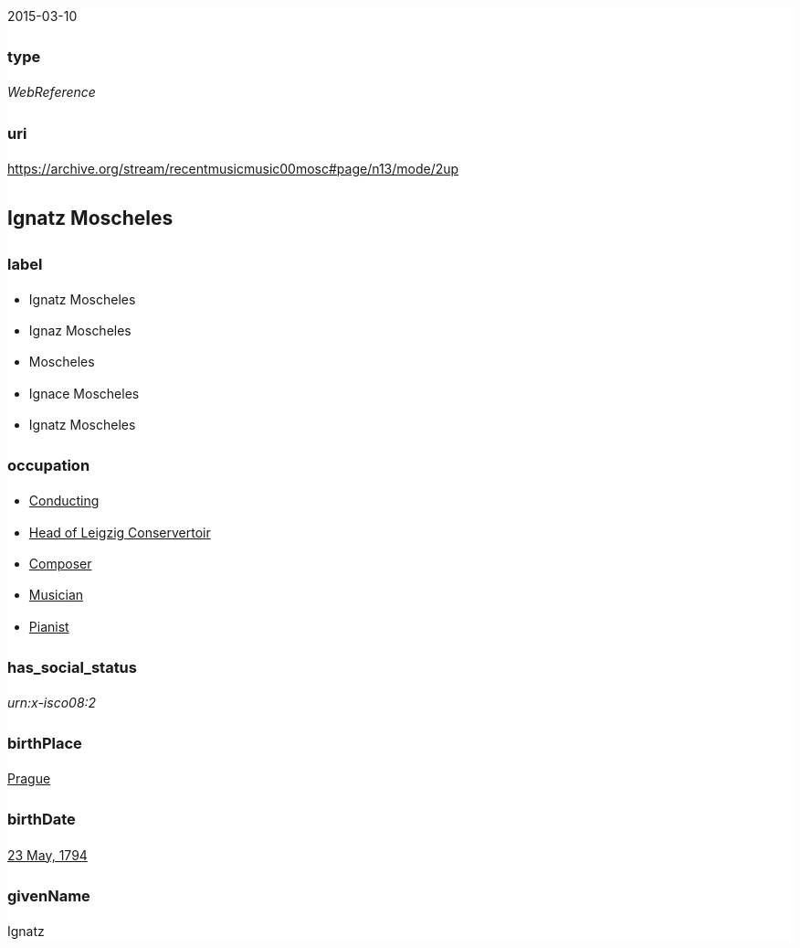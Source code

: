 
2015-03-10

### type


*WebReference*

### uri


https://archive.org/stream/recentmusicmusic00mosc#page/n13/mode/2up

## Ignatz Moscheles

### label

 - Ignatz Moscheles

 - Ignaz Moscheles

 - Moscheles

 - Ignace Moscheles

 - Ignatz Moscheles

### occupation

 - [Conducting](#Conducting)

 - [Head of Leigzig Conservertoir](#Head-of-Leigzig-Conservertoir)

 - [Composer](#Composer)

 - [Musician](#Musician)

 - [Pianist](#Pianist)

### has_social_status


*urn:x-isco08:2*

### birthPlace


[Prague](#Prague)

### birthDate


[23 May, 1794](#23-May-1794)

### givenName


Ignatz
